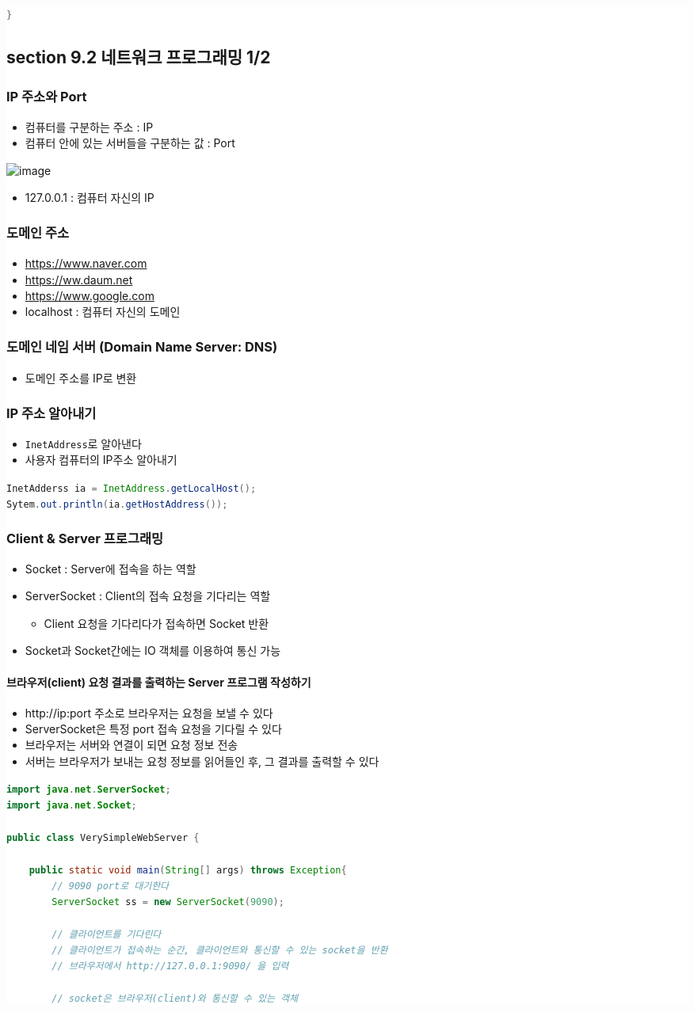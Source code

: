 ```java
}
```

## section 9.2 네트워크 프로그래밍 1/2

### IP 주소와 Port
- 컴퓨터를 구분하는 주소 : IP
- 컴퓨터 안에 있는 서버들을 구분하는 값 : Port


<img width="460" alt="image" src="https://github.com/suuxxirr/STUDY/assets/102400242/9fafdf31-93ed-408c-a160-c28947dad35d">


- 127.0.0.1 : 컴퓨터 자신의 IP


### 도메인 주소
- https://www.naver.com
- https://ww.daum.net
- https://www.google.com
- localhost : 컴퓨터 자신의 도메인 

### 도메인 네임 서버 (Domain Name Server: DNS)
- 도메인 주소를 IP로 변환

### IP 주소 알아내기
- ```InetAddress```로 알아낸다
- 사용자 컴퓨터의 IP주소 알아내기

```java
InetAdderss ia = InetAddress.getLocalHost();
Sytem.out.println(ia.getHostAddress());
```

### Client & Server 프로그래밍
- Socket : Server에 접속을 하는 역할
- ServerSocket : Client의 접속 요청을 기다리는 역할 
  - Client 요청을 기다리다가 접속하면 Socket 반환
 
- Socket과 Socket간에는 IO 객체를 이용하여 통신 가능


 

#### 브라우저(client) 요청 결과를 출력하는 Server 프로그램 작성하기
- http://ip:port 주소로 브라우저는 요청을 보낼 수 있다
- ServerSocket은 특정 port 접속 요청을 기다릴 수 있다
- 브라우저는 서버와 연결이 되면 요청 정보 전송
- 서버는 브라우저가 보내는 요청 정보를 읽어들인 후, 그 결과를 출력할 수 있다



```java
import java.net.ServerSocket;
import java.net.Socket;

public class VerySimpleWebServer {

	public static void main(String[] args) throws Exception{
		// 9090 port로 대기한다
		ServerSocket ss = new ServerSocket(9090);
		
		// 클라이언트를 기다린다 
		// 클라이언트가 접속하는 순간, 클라이언트와 통신할 수 있는 socket을 반환
		// 브라우저에서 http://127.0.0.1:9090/ 을 입력
		
		// socket은 브라우저(client)와 통신할 수 있는 객체 
```